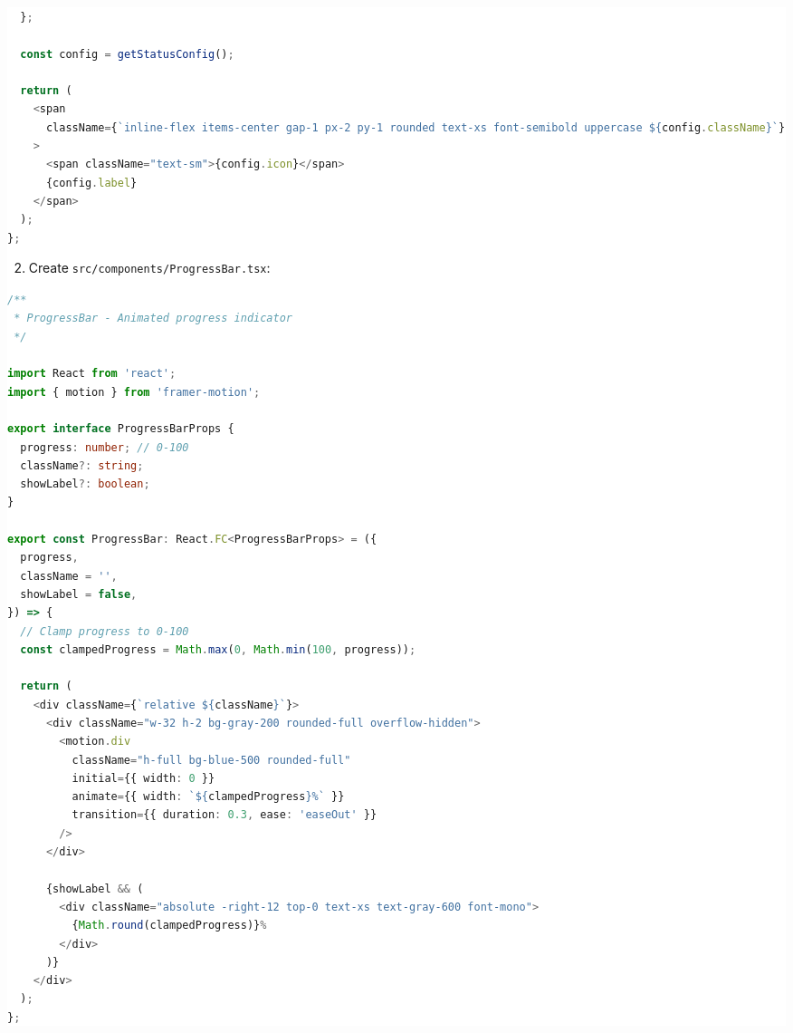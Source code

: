 ```typescript
  };

  const config = getStatusConfig();

  return (
    <span
      className={`inline-flex items-center gap-1 px-2 py-1 rounded text-xs font-semibold uppercase ${config.className}`}
    >
      <span className="text-sm">{config.icon}</span>
      {config.label}
    </span>
  );
};
```

2. Create `src/components/ProgressBar.tsx`:

```typescript
/**
 * ProgressBar - Animated progress indicator
 */

import React from 'react';
import { motion } from 'framer-motion';

export interface ProgressBarProps {
  progress: number; // 0-100
  className?: string;
  showLabel?: boolean;
}

export const ProgressBar: React.FC<ProgressBarProps> = ({
  progress,
  className = '',
  showLabel = false,
}) => {
  // Clamp progress to 0-100
  const clampedProgress = Math.max(0, Math.min(100, progress));

  return (
    <div className={`relative ${className}`}>
      <div className="w-32 h-2 bg-gray-200 rounded-full overflow-hidden">
        <motion.div
          className="h-full bg-blue-500 rounded-full"
          initial={{ width: 0 }}
          animate={{ width: `${clampedProgress}%` }}
          transition={{ duration: 0.3, ease: 'easeOut' }}
        />
      </div>
      
      {showLabel && (
        <div className="absolute -right-12 top-0 text-xs text-gray-600 font-mono">
          {Math.round(clampedProgress)}%
        </div>
      )}
    </div>
  );
};
```
